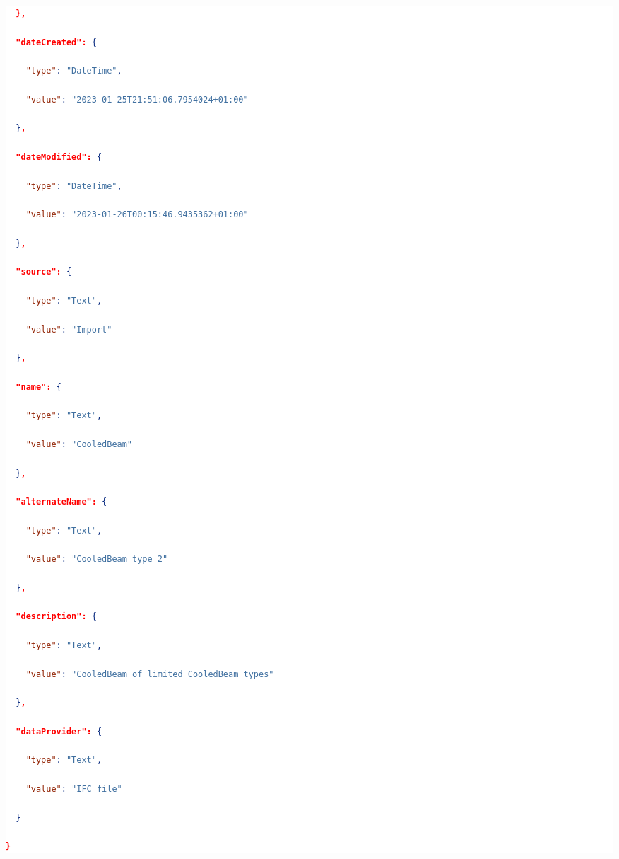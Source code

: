 ```json  
  },
  
  "dateCreated": {
  
    "type": "DateTime",
  
    "value": "2023-01-25T21:51:06.7954024+01:00"
  
  },
  
  "dateModified": {
  
    "type": "DateTime",
  
    "value": "2023-01-26T00:15:46.9435362+01:00"
  
  },
  
  "source": {
  
    "type": "Text",
  
    "value": "Import"
  
  },
  
  "name": {
  
    "type": "Text",
  
    "value": "CooledBeam"
  
  },
  
  "alternateName": {
  
    "type": "Text",
  
    "value": "CooledBeam type 2"
  
  },
  
  "description": {
  
    "type": "Text",
  
    "value": "CooledBeam of limited CooledBeam types"
  
  },
  
  "dataProvider": {
  
    "type": "Text",
  
    "value": "IFC file"
  
  }
  
}  
```  
